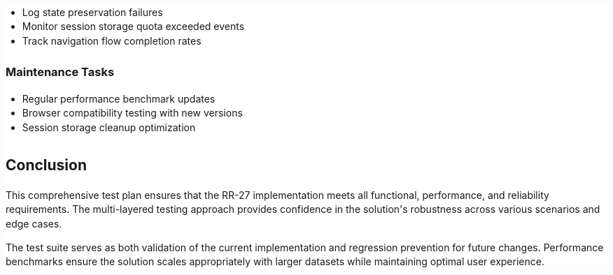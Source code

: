 - Log state preservation failures
- Monitor session storage quota exceeded events
- Track navigation flow completion rates

### Maintenance Tasks

- Regular performance benchmark updates
- Browser compatibility testing with new versions
- Session storage cleanup optimization

## Conclusion

This comprehensive test plan ensures that the RR-27 implementation meets all functional, performance, and reliability requirements. The multi-layered testing approach provides confidence in the solution's robustness across various scenarios and edge cases.

The test suite serves as both validation of the current implementation and regression prevention for future changes. Performance benchmarks ensure the solution scales appropriately with larger datasets while maintaining optimal user experience.
